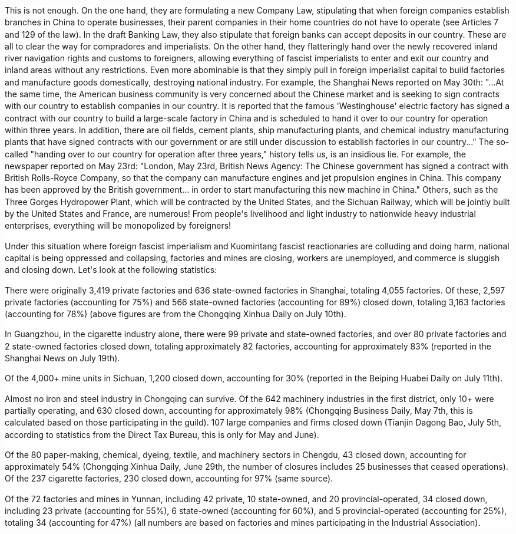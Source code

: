 
This is not enough. On the one hand, they are formulating a new Company Law, stipulating that when foreign companies establish branches in China to operate businesses, their parent companies in their home countries do not have to operate (see Articles 7 and 129 of the law). In the draft Banking Law, they also stipulate that foreign banks can accept deposits in our country. These are all to clear the way for compradores and imperialists. On the other hand, they flatteringly hand over the newly recovered inland river navigation rights and customs to foreigners, allowing everything of fascist imperialists to enter and exit our country and inland areas without any restrictions. Even more abominable is that they simply pull in foreign imperialist capital to build factories and manufacture goods domestically, destroying national industry. For example, the Shanghai News reported on May 30th: "...At the same time, the American business community is very concerned about the Chinese market and is seeking to sign contracts with our country to establish companies in our country. It is reported that the famous 'Westinghouse' electric factory has signed a contract with our country to build a large-scale factory in China and is scheduled to hand it over to our country for operation within three years. In addition, there are oil fields, cement plants, ship manufacturing plants, and chemical industry manufacturing plants that have signed contracts with our government or are still under discussion to establish factories in our country..." The so-called "handing over to our country for operation after three years," history tells us, is an insidious lie. For example, the newspaper reported on May 23rd: "London, May 23rd, British News Agency: The Chinese government has signed a contract with British Rolls-Royce Company, so that the company can manufacture engines and jet propulsion engines in China. This company has been approved by the British government... in order to start manufacturing this new machine in China." Others, such as the Three Gorges Hydropower Plant, which will be contracted by the United States, and the Sichuan Railway, which will be jointly built by the United States and France, are numerous! From people's livelihood and light industry to nationwide heavy industrial enterprises, everything will be monopolized by foreigners!

Under this situation where foreign fascist imperialism and Kuomintang fascist reactionaries are colluding and doing harm, national capital is being oppressed and collapsing, factories and mines are closing, workers are unemployed, and commerce is sluggish and closing down. Let's look at the following statistics:

There were originally 3,419 private factories and 636 state-owned factories in Shanghai, totaling 4,055 factories. Of these, 2,597 private factories (accounting for 75%) and 566 state-owned factories (accounting for 89%) closed down, totaling 3,163 factories (accounting for 78%) (above figures are from the Chongqing Xinhua Daily on July 10th).

In Guangzhou, in the cigarette industry alone, there were 99 private and state-owned factories, and over 80 private factories and 2 state-owned factories closed down, totaling approximately 82 factories, accounting for approximately 83% (reported in the Shanghai News on July 19th).

Of the 4,000+ mine units in Sichuan, 1,200 closed down, accounting for 30% (reported in the Beiping Huabei Daily on July 11th).

Almost no iron and steel industry in Chongqing can survive. Of the 642 machinery industries in the first district, only 10+ were partially operating, and 630 closed down, accounting for approximately 98% (Chongqing Business Daily, May 7th, this is calculated based on those participating in the guild). 107 large companies and firms closed down (Tianjin Dagong Bao, July 5th, according to statistics from the Direct Tax Bureau, this is only for May and June).

Of the 80 paper-making, chemical, dyeing, textile, and machinery sectors in Chengdu, 43 closed down, accounting for approximately 54% (Chongqing Xinhua Daily, June 29th, the number of closures includes 25 businesses that ceased operations). Of the 237 cigarette factories, 230 closed down, accounting for 97% (same source).

Of the 72 factories and mines in Yunnan, including 42 private, 10 state-owned, and 20 provincial-operated, 34 closed down, including 23 private (accounting for 55%), 6 state-owned (accounting for 60%), and 5 provincial-operated (accounting for 25%), totaling 34 (accounting for 47%) (all numbers are based on factories and mines participating in the Industrial Association).
